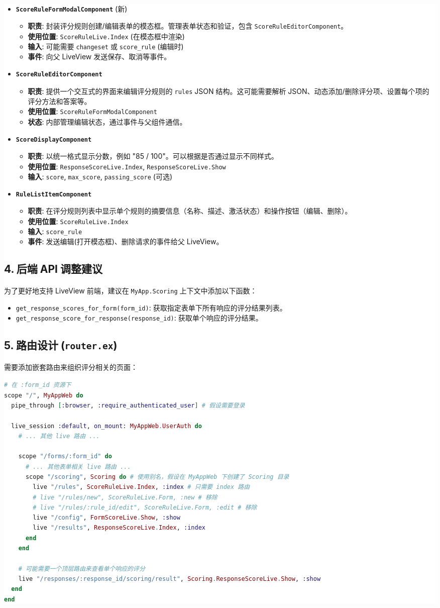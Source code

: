 *   **`ScoreRuleFormModalComponent`** (新)
    *   **职责**: 封装评分规则创建/编辑表单的模态框。管理表单状态和验证，包含 `ScoreRuleEditorComponent`。
    *   **使用位置**: `ScoreRuleLive.Index` (在模态框中渲染)
    *   **输入**: 可能需要 `changeset` 或 `score_rule` (编辑时)
    *   **事件**: 向父 LiveView 发送保存、取消等事件。

*   **`ScoreRuleEditorComponent`**
    *   **职责**: 提供一个交互式的界面来编辑评分规则的 `rules` JSON 结构。这可能需要解析 JSON、动态添加/删除评分项、设置每个项的评分方法和答案等。
    *   **使用位置**: `ScoreRuleFormModalComponent`
    *   **状态**: 内部管理编辑状态，通过事件与父组件通信。

*   **`ScoreDisplayComponent`**
    *   **职责**: 以统一格式显示分数，例如 "85 / 100"。可以根据是否通过显示不同样式。
    *   **使用位置**: `ResponseScoreLive.Index`, `ResponseScoreLive.Show`
    *   **输入**: `score`, `max_score`, `passing_score` (可选)

*   **`RuleListItemComponent`**
    *   **职责**: 在评分规则列表中显示单个规则的摘要信息（名称、描述、激活状态）和操作按钮（编辑、删除）。
    *   **使用位置**: `ScoreRuleLive.Index`
    *   **输入**: `score_rule`
    *   **事件**: 发送编辑(打开模态框)、删除请求的事件给父 LiveView。

## 4. 后端 API 调整建议

为了更好地支持 LiveView 前端，建议在 `MyApp.Scoring` 上下文中添加以下函数：

*   `get_response_scores_for_form(form_id)`: 获取指定表单下所有响应的评分结果列表。
*   `get_response_score_for_response(response_id)`: 获取单个响应的评分结果。

## 5. 路由设计 (`router.ex`)

需要添加嵌套路由来组织评分相关的页面：

```elixir
# 在 :form_id 资源下
scope "/", MyAppWeb do
  pipe_through [:browser, :require_authenticated_user] # 假设需要登录

  live_session :default, on_mount: MyAppWeb.UserAuth do
    # ... 其他 live 路由 ...

    scope "/forms/:form_id" do
      # ... 其他表单相关 live 路由 ...
      scope "/scoring", Scoring do # 使用别名，假设在 MyAppWeb 下创建了 Scoring 目录
        live "/rules", ScoreRuleLive.Index, :index # 只需要 index 路由
        # live "/rules/new", ScoreRuleLive.Form, :new # 移除
        # live "/rules/:rule_id/edit", ScoreRuleLive.Form, :edit # 移除
        live "/config", FormScoreLive.Show, :show
        live "/results", ResponseScoreLive.Index, :index
      end
    end

    # 可能需要一个顶层路由来查看单个响应的评分
    live "/responses/:response_id/scoring/result", Scoring.ResponseScoreLive.Show, :show
  end
end
```
